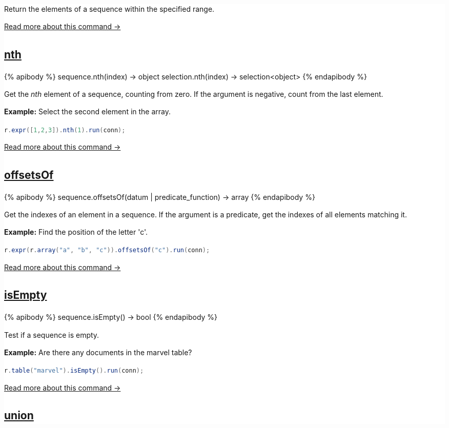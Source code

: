 Return the elements of a sequence within the specified range.



[Read more about this command &rarr;](slice/)

## [nth](nth/) ##

{% apibody %}
sequence.nth(index) &rarr; object
selection.nth(index) &rarr; selection&lt;object&gt;
{% endapibody %}

Get the *nth* element of a sequence, counting from zero. If the argument is negative, count from the last element.

__Example:__ Select the second element in the array.

```java
r.expr([1,2,3]).nth(1).run(conn);
```

[Read more about this command &rarr;](nth/)

## [offsetsOf](offsets_of/) ##

{% apibody %}
sequence.offsetsOf(datum | predicate_function) &rarr; array
{% endapibody %}

Get the indexes of an element in a sequence. If the argument is a predicate, get the indexes of all elements matching it.

__Example:__ Find the position of the letter 'c'.

```java
r.expr(r.array("a", "b", "c")).offsetsOf("c").run(conn);
```

[Read more about this command &rarr;](offsets_of/)

## [isEmpty](is_empty/) ##

{% apibody %}
sequence.isEmpty() &rarr; bool
{% endapibody %}

Test if a sequence is empty.

__Example:__ Are there any documents in the marvel table?

```java
r.table("marvel").isEmpty().run(conn);
```

[Read more about this command &rarr;](is_empty/)

## [union](union/) ##


[jsonp]: https://en.wikipedia.org/wiki/JSONP